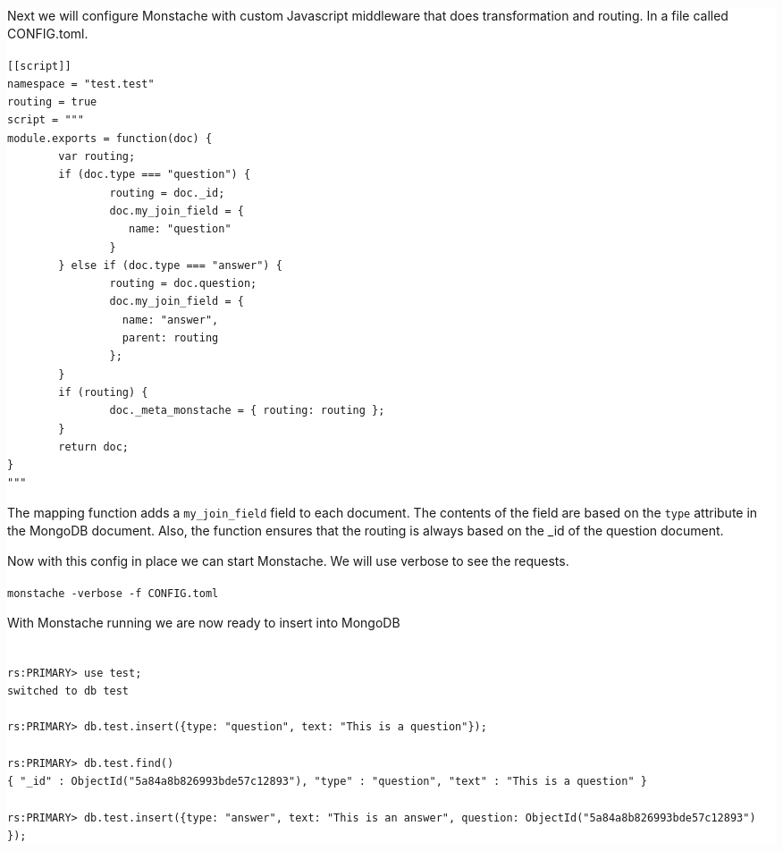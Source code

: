 
Next we will configure Monstache with custom Javascript middleware that does transformation and routing.  In a file called CONFIG.toml.

```
[[script]]
namespace = "test.test"
routing = true
script = """
module.exports = function(doc) {
        var routing;
        if (doc.type === "question") {
                routing = doc._id;
                doc.my_join_field = {
                   name: "question"
                }
        } else if (doc.type === "answer") {
                routing = doc.question;
                doc.my_join_field = {
                  name: "answer",
                  parent: routing
                };
        }
        if (routing) {
                doc._meta_monstache = { routing: routing };
        }
        return doc;
}
"""
```

The mapping function adds a `my_join_field` field to each document.  The contents of the field are based on the `type` attribute in the MongoDB
document. Also, the function ensures that the routing is always based on the _id of the question document.   

Now with this config in place we can start Monstache.  We will use verbose to see the requests.

```
monstache -verbose -f CONFIG.toml
```

With Monstache running we are now ready to insert into MongoDB

```

rs:PRIMARY> use test;
switched to db test

rs:PRIMARY> db.test.insert({type: "question", text: "This is a question"});

rs:PRIMARY> db.test.find()
{ "_id" : ObjectId("5a84a8b826993bde57c12893"), "type" : "question", "text" : "This is a question" }

rs:PRIMARY> db.test.insert({type: "answer", text: "This is an answer", question: ObjectId("5a84a8b826993bde57c12893") });

```
